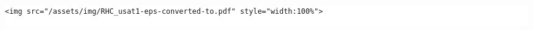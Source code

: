     <img src="/assets/img/RHC_usat1-eps-converted-to.pdf" style="width:100%">
  </div>
  <div class="column">
